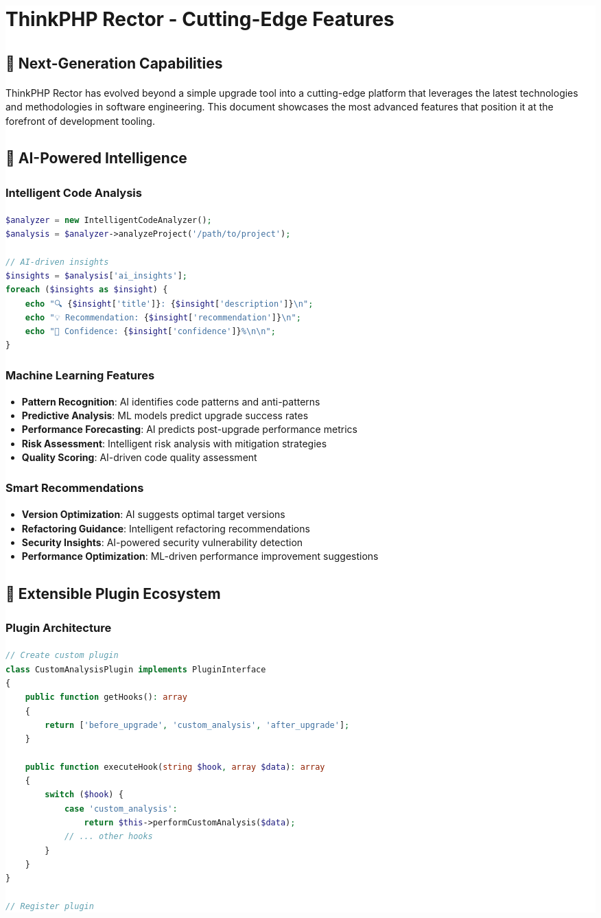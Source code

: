 # ThinkPHP Rector - Cutting-Edge Features

## 🚀 Next-Generation Capabilities

ThinkPHP Rector has evolved beyond a simple upgrade tool into a cutting-edge platform that leverages the latest technologies and methodologies in software engineering. This document showcases the most advanced features that position it at the forefront of development tooling.

## 🤖 AI-Powered Intelligence

### Intelligent Code Analysis
```php
$analyzer = new IntelligentCodeAnalyzer();
$analysis = $analyzer->analyzeProject('/path/to/project');

// AI-driven insights
$insights = $analysis['ai_insights'];
foreach ($insights as $insight) {
    echo "🔍 {$insight['title']}: {$insight['description']}\n";
    echo "💡 Recommendation: {$insight['recommendation']}\n";
    echo "🎯 Confidence: {$insight['confidence']}%\n\n";
}
```

### Machine Learning Features
- **Pattern Recognition**: AI identifies code patterns and anti-patterns
- **Predictive Analysis**: ML models predict upgrade success rates
- **Performance Forecasting**: AI predicts post-upgrade performance metrics
- **Risk Assessment**: Intelligent risk analysis with mitigation strategies
- **Quality Scoring**: AI-driven code quality assessment

### Smart Recommendations
- **Version Optimization**: AI suggests optimal target versions
- **Refactoring Guidance**: Intelligent refactoring recommendations
- **Security Insights**: AI-powered security vulnerability detection
- **Performance Optimization**: ML-driven performance improvement suggestions

## 🔌 Extensible Plugin Ecosystem

### Plugin Architecture
```php
// Create custom plugin
class CustomAnalysisPlugin implements PluginInterface
{
    public function getHooks(): array
    {
        return ['before_upgrade', 'custom_analysis', 'after_upgrade'];
    }

    public function executeHook(string $hook, array $data): array
    {
        switch ($hook) {
            case 'custom_analysis':
                return $this->performCustomAnalysis($data);
            // ... other hooks
        }
    }
}

// Register plugin
```